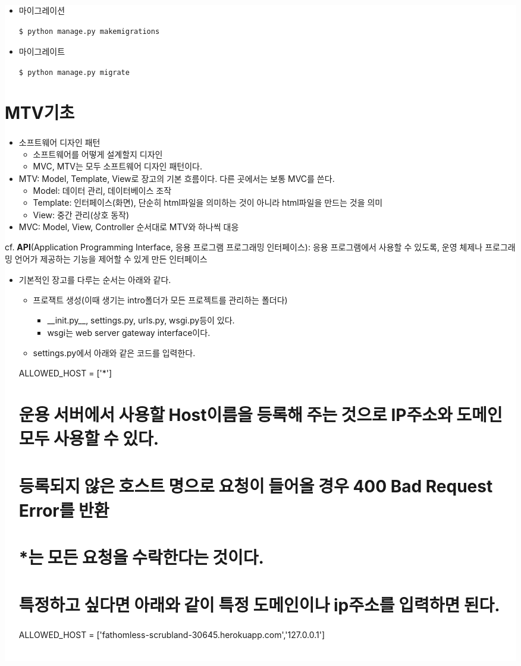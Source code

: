   - 마이그레이션

    ```bash
    $ python manage.py makemigrations
    ```

  - 마이그레이트

    ```bash
    $ python manage.py migrate
    ```

    



# MTV기초

- 소프트웨어 디자인 패턴
  - 소프트웨어를 어떻게 설계할지 디자인
  - MVC, MTV는 모두 소프트웨어 디자인 패턴이다.
- MTV: Model, Template, View로 장고의 기본 흐름이다. 다른 곳에서는 보통 MVC를 쓴다.
  - Model: 데이터 관리, 데이터베이스 조작
  - Template: 인터페이스(화면), 단순히 html파일을 의미하는 것이 아니라 html파일을 만드는 것을 의미
  - View: 중간 관리(상호 동작)
- MVC: Model, View, Controller 순서대로 MTV와 하나씩 대응



cf. **API**(Application Programming Interface, 응용 프로그램 프로그래밍 인터페이스): 응용 프로그램에서 사용할 수 있도록, 운영 체제나 프로그래밍 언어가 제공하는 기능을 제어할 수 있게 만든 인터페이스



- 기본적인 장고를 다루는 순서는 아래와 같다.

  - 프로잭트 생성(이때 생기는 intro폴더가 모든 프로젝트를 관리하는 폴더다)

    - \_\_init.py\_\_, settings.py, urls.py, wsgi.py등이 있다.
    - wsgi는 web server gateway interface이다.

  - settings.py에서 아래와 같은 코드를 입력한다.

    ```python
  ALLOWED_HOST = ['*']
    # 운용 서버에서 사용할 Host이름을 등록해 주는 것으로 IP주소와 도메인 모두 사용할 수 있다.
    # 등록되지 않은 호스트 명으로 요청이 들어올 경우 400 Bad Request Error를 반환
    # *는 모든 요청을 수락한다는 것이다.
    
    # 특정하고 싶다면 아래와 같이 특정 도메인이나 ip주소를 입력하면 된다.
     ALLOWED_HOST = ['fathomless-scrubland-30645.herokuapp.com','127.0.0.1']
    ```
  